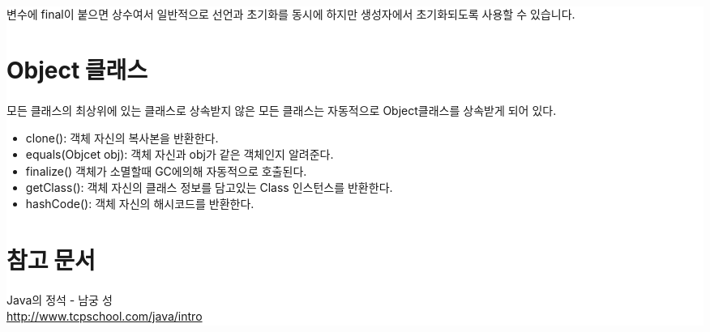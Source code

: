 변수에 final이 붙으면 상수여서 일반적으로 선언과 초기화를 동시에 하지만 생성자에서 초기화되도록 사용할 수 있습니다.

# Object 클래스

모든 클래스의 최상위에 있는 클래스로 상속받지 않은 모든 클래스는 자동적으로 Object클래스를 상속받게 되어 있다.

- clone(): 객체 자신의 복사본을 반환한다.
- equals(Objcet obj): 객체 자신과 obj가 같은 객체인지 알려준다.
- finalize() 객체가 소멸할때 GC에의해 자동적으로 호출된다.
- getClass(): 객체 자신의 클래스 정보를 담고있는 Class 인스턴스를 반환한다.
- hashCode(): 객체 자신의 해시코드를 반환한다.

# 참고 문서

Java의 정석 - 남궁 성  
http://www.tcpschool.com/java/intro
